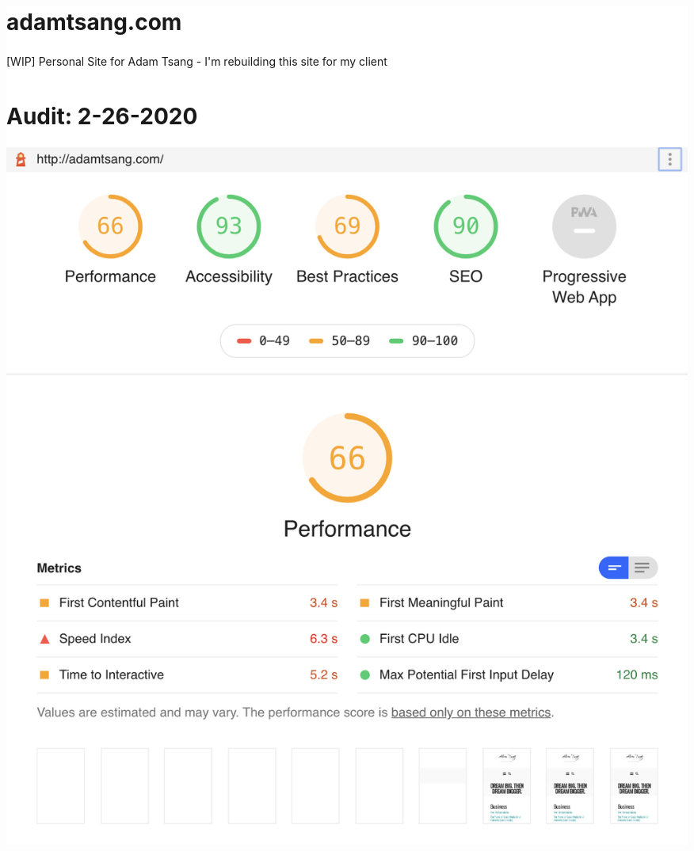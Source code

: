# adamtsang.com
[WIP] Personal Site for Adam Tsang - I'm rebuilding this site for my client

 # Audit: 2-26-2020
 
 <img src="https://github.com/Mary-Tyler-Moore/adamtsang.com/blob/master/adamtsang-before.png?raw=true" width="100%" />
